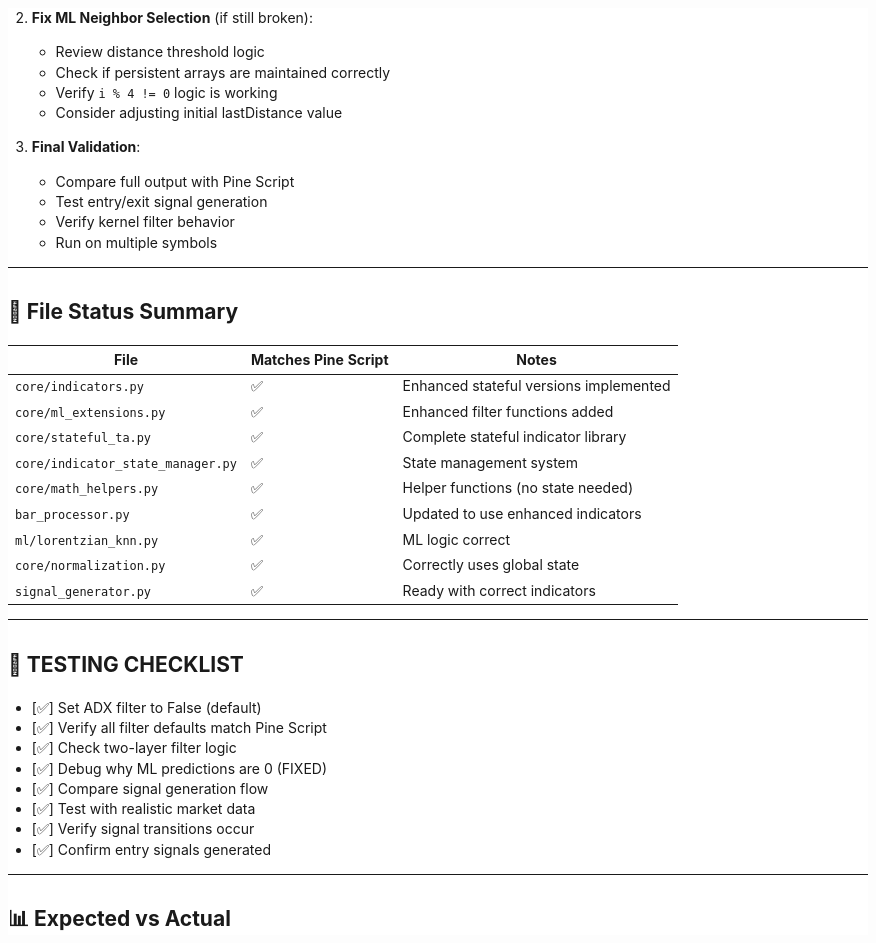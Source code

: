 2. **Fix ML Neighbor Selection** (if still broken):
   - Review distance threshold logic
   - Check if persistent arrays are maintained correctly
   - Verify `i % 4 != 0` logic is working
   - Consider adjusting initial lastDistance value

3. **Final Validation**:
   - Compare full output with Pine Script
   - Test entry/exit signal generation
   - Verify kernel filter behavior
   - Run on multiple symbols

---

## 📂 File Status Summary

| File | Matches Pine Script | Notes |
|------|---------------------|-------|
| `core/indicators.py` | ✅ | Enhanced stateful versions implemented |
| `core/ml_extensions.py` | ✅ | Enhanced filter functions added |
| `core/stateful_ta.py` | ✅ | Complete stateful indicator library |
| `core/indicator_state_manager.py` | ✅ | State management system |
| `core/math_helpers.py` | ✅ | Helper functions (no state needed) |
| `bar_processor.py` | ✅ | Updated to use enhanced indicators |
| `ml/lorentzian_knn.py` | ✅ | ML logic correct |
| `core/normalization.py` | ✅ | Correctly uses global state |
| `signal_generator.py` | ✅ | Ready with correct indicators |

---

## 🎯 TESTING CHECKLIST

- [✅] Set ADX filter to False (default)
- [✅] Verify all filter defaults match Pine Script
- [✅] Check two-layer filter logic
- [✅] Debug why ML predictions are 0 (FIXED)
- [✅] Compare signal generation flow
- [✅] Test with realistic market data
- [✅] Verify signal transitions occur
- [✅] Confirm entry signals generated

---

## 📊 Expected vs Actual
